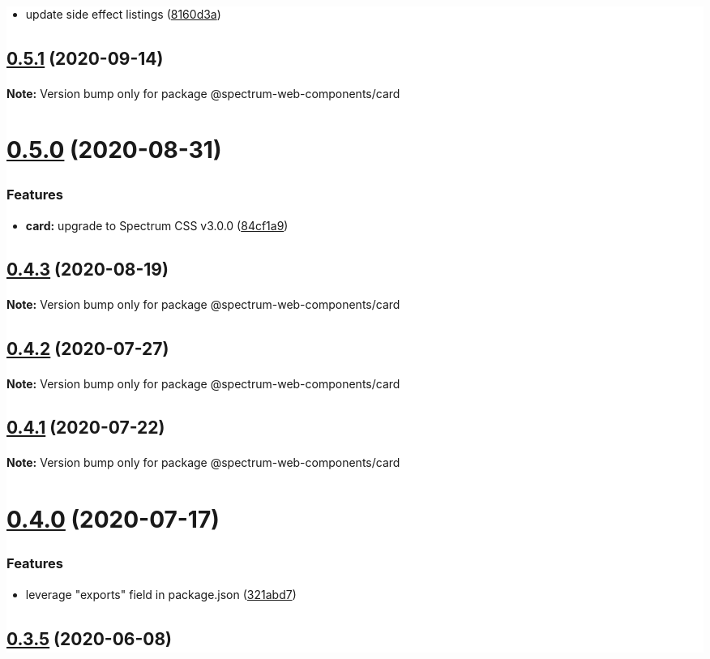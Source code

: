 -   update side effect listings ([8160d3a](https://github.com/adobe/spectrum-web-components/commit/8160d3ab2c4f5ea11ac40897a5cf1fdaa357f4a8))

## [0.5.1](https://github.com/adobe/spectrum-web-components/compare/@spectrum-web-components/card@0.5.0...@spectrum-web-components/card@0.5.1) (2020-09-14)

**Note:** Version bump only for package @spectrum-web-components/card

# [0.5.0](https://github.com/adobe/spectrum-web-components/compare/@spectrum-web-components/card@0.4.3...@spectrum-web-components/card@0.5.0) (2020-08-31)

### Features

-   **card:** upgrade to Spectrum CSS v3.0.0 ([84cf1a9](https://github.com/adobe/spectrum-web-components/commit/84cf1a9758b1e357f18efac5763d17d6a4db0578))

## [0.4.3](https://github.com/adobe/spectrum-web-components/compare/@spectrum-web-components/card@0.4.2...@spectrum-web-components/card@0.4.3) (2020-08-19)

**Note:** Version bump only for package @spectrum-web-components/card

## [0.4.2](https://github.com/adobe/spectrum-web-components/compare/@spectrum-web-components/card@0.4.1...@spectrum-web-components/card@0.4.2) (2020-07-27)

**Note:** Version bump only for package @spectrum-web-components/card

## [0.4.1](https://github.com/adobe/spectrum-web-components/compare/@spectrum-web-components/card@0.4.0...@spectrum-web-components/card@0.4.1) (2020-07-22)

**Note:** Version bump only for package @spectrum-web-components/card

# [0.4.0](https://github.com/adobe/spectrum-web-components/compare/@spectrum-web-components/card@0.3.5...@spectrum-web-components/card@0.4.0) (2020-07-17)

### Features

-   leverage "exports" field in package.json ([321abd7](https://github.com/adobe/spectrum-web-components/commit/321abd7b7e78ccd9157cff75a1fa3dbd06e81f79))

## [0.3.5](https://github.com/adobe/spectrum-web-components/compare/@spectrum-web-components/card@0.3.4...@spectrum-web-components/card@0.3.5) (2020-06-08)
